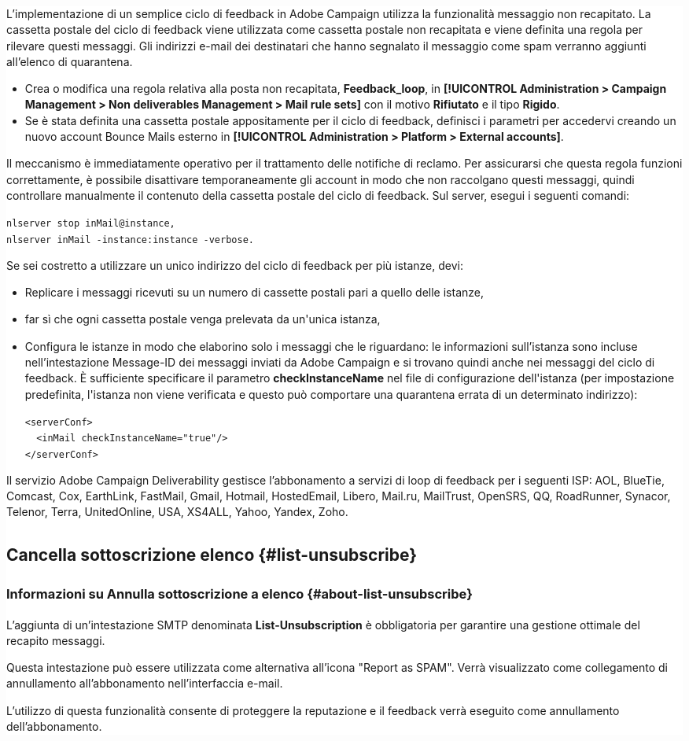 L’implementazione di un semplice ciclo di feedback in Adobe Campaign utilizza la funzionalità messaggio non recapitato. La cassetta postale del ciclo di feedback viene utilizzata come cassetta postale non recapitata e viene definita una regola per rilevare questi messaggi. Gli indirizzi e-mail dei destinatari che hanno segnalato il messaggio come spam verranno aggiunti all’elenco di quarantena.

* Crea o modifica una regola relativa alla posta non recapitata, **Feedback_loop**, in **[!UICONTROL Administration > Campaign Management > Non deliverables Management > Mail rule sets]** con il motivo **Rifiutato** e il tipo **Rigido**.
* Se è stata definita una cassetta postale appositamente per il ciclo di feedback, definisci i parametri per accedervi creando un nuovo account Bounce Mails esterno in **[!UICONTROL Administration > Platform > External accounts]**.

Il meccanismo è immediatamente operativo per il trattamento delle notifiche di reclamo. Per assicurarsi che questa regola funzioni correttamente, è possibile disattivare temporaneamente gli account in modo che non raccolgano questi messaggi, quindi controllare manualmente il contenuto della cassetta postale del ciclo di feedback. Sul server, esegui i seguenti comandi:

```
nlserver stop inMail@instance,
nlserver inMail -instance:instance -verbose.
```

Se sei costretto a utilizzare un unico indirizzo del ciclo di feedback per più istanze, devi:

* Replicare i messaggi ricevuti su un numero di cassette postali pari a quello delle istanze,
* far sì che ogni cassetta postale venga prelevata da un&#39;unica istanza,
* Configura le istanze in modo che elaborino solo i messaggi che le riguardano: le informazioni sull’istanza sono incluse nell’intestazione Message-ID dei messaggi inviati da Adobe Campaign e si trovano quindi anche nei messaggi del ciclo di feedback. È sufficiente specificare il parametro **checkInstanceName** nel file di configurazione dell&#39;istanza (per impostazione predefinita, l&#39;istanza non viene verificata e questo può comportare una quarantena errata di un determinato indirizzo):

   ```
   <serverConf>
     <inMail checkInstanceName="true"/>
   </serverConf>
   ```

Il servizio Adobe Campaign Deliverability gestisce l’abbonamento a servizi di loop di feedback per i seguenti ISP: AOL, BlueTie, Comcast, Cox, EarthLink, FastMail, Gmail, Hotmail, HostedEmail, Libero, Mail.ru, MailTrust, OpenSRS, QQ, RoadRunner, Synacor, Telenor, Terra, UnitedOnline, USA, XS4ALL, Yahoo, Yandex, Zoho.

## Cancella sottoscrizione elenco {#list-unsubscribe}

### Informazioni su Annulla sottoscrizione a elenco {#about-list-unsubscribe}

L’aggiunta di un’intestazione SMTP denominata **List-Unsubscription** è obbligatoria per garantire una gestione ottimale del recapito messaggi.

Questa intestazione può essere utilizzata come alternativa all’icona &quot;Report as SPAM&quot;. Verrà visualizzato come collegamento di annullamento all’abbonamento nell’interfaccia e-mail.

L’utilizzo di questa funzionalità consente di proteggere la reputazione e il feedback verrà eseguito come annullamento dell’abbonamento.
